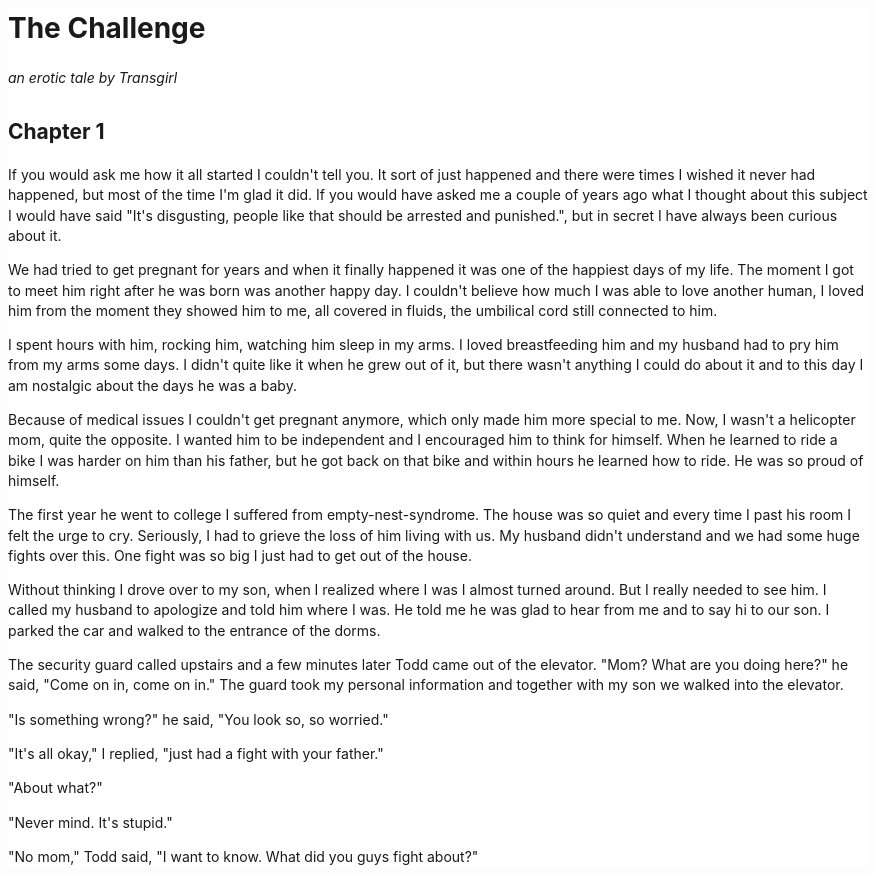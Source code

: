 # The Challenge
_an erotic tale by Transgirl_

## Chapter 1
If you would ask me how it all started I couldn't tell you. It sort of just
happened and there were times I wished it never had happened, but most of the
time I'm glad it did. If you would have asked me a couple of years ago what I
thought about this subject I would have said "It's disgusting, people like that
should be arrested and punished.", but in secret I have always been curious
about it.

We had tried to get pregnant for years and when it finally happened it was one
of the happiest days of my life. The moment I got to meet him right after he
was born was another happy day. I couldn't believe how much I was able to love
another human, I loved him from the moment they showed him to me, all covered
in fluids, the umbilical cord still connected to him.

I spent hours with him, rocking him, watching him sleep in my arms. I loved
breastfeeding him and my husband had to pry him from my arms some days. I
didn't quite like it when he grew out of it, but there wasn't anything I could
do about it and to this day I am nostalgic about the days he was a baby.

Because of medical issues I couldn't get pregnant anymore, which only made him
more special to me. Now, I wasn't a helicopter mom, quite the opposite. I
wanted him to be independent and I encouraged him to think for himself. When he
learned to ride a bike I was harder on him than his father, but he got back on
that bike and within hours he learned how to ride. He was so proud of himself.

The first year he went to college I suffered from empty-nest-syndrome. The
house was so quiet and every time I past his room I felt the urge to cry.
Seriously, I had to grieve the loss of him living with us. My husband didn't
understand and we had some huge fights over this. One fight was so big I just
had to get out of the house.

Without thinking I drove over to my son, when I realized where I was I almost
turned around. But I really needed to see him. I called my husband to apologize
and told him where I was. He told me he was glad to hear from me and to say hi
to our son. I parked the car and walked to the entrance of the dorms.

The security guard called upstairs and a few minutes later Todd came out of the
elevator. "Mom? What are you doing here?" he said, "Come on in, come on in."
The guard took my personal information and together with my son we walked into
the elevator.

"Is something wrong?" he said, "You look so, so worried."

"It's all okay," I replied, "just had a fight with your father."

"About what?"

"Never mind. It's stupid."

"No mom," Todd said, "I want to know. What did you guys fight about?"
